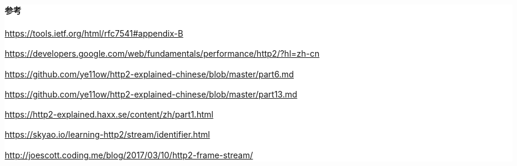 #### 参考

https://tools.ietf.org/html/rfc7541#appendix-B  

https://developers.google.com/web/fundamentals/performance/http2/?hl=zh-cn  

https://github.com/ye11ow/http2-explained-chinese/blob/master/part6.md  

https://github.com/ye11ow/http2-explained-chinese/blob/master/part13.md  

https://http2-explained.haxx.se/content/zh/part1.html

https://skyao.io/learning-http2/stream/identifier.html

http://joescott.coding.me/blog/2017/03/10/http2-frame-stream/
